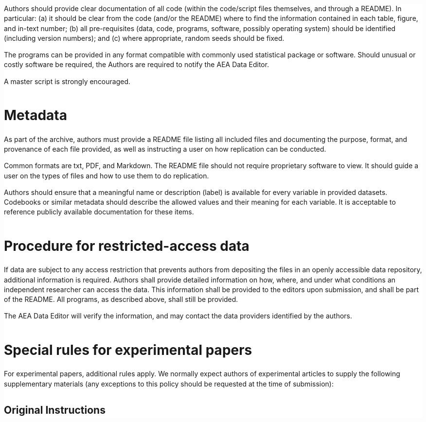 Authors should provide clear documentation of all code (within the
code/script files themselves, and through a README). In particular: (a)
it should be clear from the code (and/or the README) where to find the
information contained in each table, figure, and in-text number; (b) all
pre-requisites (data, code, programs, software, possibly operating
system) should be identified (including version numbers); and (c) where
appropriate, random seeds should be fixed.

The programs can be provided in any format compatible with commonly used
statistical package or software. Should unusual or costly software be
required, the Authors are required to notify the AEA Data Editor.

A master script is strongly encouraged.

Metadata
========

As part of the archive, authors must provide a README file listing all
included files and documenting the purpose, format, and provenance of
each file provided, as well as instructing a user on how replication can
be conducted.

Common formats are txt, PDF, and Markdown. The README file should not
require proprietary software to view. It should guide a user on the
types of files and how to use them to do replication.

Authors should ensure that a meaningful name or description (label) is
available for every variable in provided datasets. Codebooks or similar
metadata should describe the allowed values and their meaning for each
variable. It is acceptable to reference publicly available documentation
for these items.

Procedure for restricted-access data
====================================

If data are subject to any access restriction that prevents authors from
depositing the files in an openly accessible data repository, additional
information is required. Authors shall provide detailed information on
how, where, and under what conditions an independent researcher can
access the data. This information shall be provided to the editors upon
submission, and shall be part of the README. All programs, as described
above, shall still be provided.

The AEA Data Editor will verify the information, and may contact the
data providers identified by the authors.

Special rules for experimental papers
=====================================

For experimental papers, additional rules apply. We normally expect
authors of experimental articles to supply the following supplementary
materials (any exceptions to this policy should be requested at the time
of submission):

Original Instructions
---------------------
